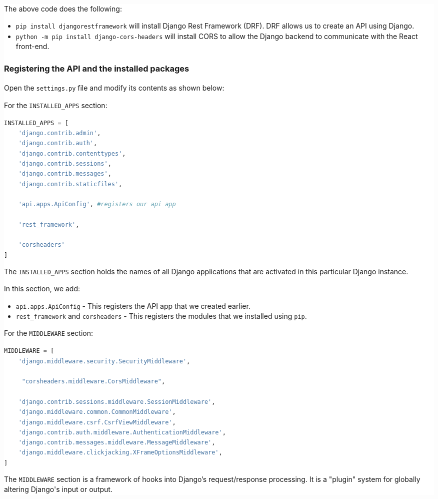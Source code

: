 The above code does the following:
- `pip install djangorestframework` will install Django Rest Framework (DRF). DRF allows us to create an API using Django.
- `python -m pip install django-cors-headers` will install CORS to allow the Django backend to communicate with the React front-end.

### Registering the API and the installed packages
Open the `settings.py` file and modify its contents as shown below:

For the `INSTALLED_APPS` section:

```python
INSTALLED_APPS = [
    'django.contrib.admin',
    'django.contrib.auth',
    'django.contrib.contenttypes',
    'django.contrib.sessions',
    'django.contrib.messages',
    'django.contrib.staticfiles',

    'api.apps.ApiConfig', #registers our api app

    'rest_framework',

    'corsheaders'
]
```

The `INSTALLED_APPS` section holds the names of all Django applications that are activated in this particular Django instance.

In this section, we add:
- `api.apps.ApiConfig` - This registers the API app that we created earlier.
- `rest_framework` and `corsheaders` - This registers the modules that we installed using `pip`.

For the `MIDDLEWARE` section:

```python
MIDDLEWARE = [
    'django.middleware.security.SecurityMiddleware',

     "corsheaders.middleware.CorsMiddleware",

    'django.contrib.sessions.middleware.SessionMiddleware',
    'django.middleware.common.CommonMiddleware',
    'django.middleware.csrf.CsrfViewMiddleware',
    'django.contrib.auth.middleware.AuthenticationMiddleware',
    'django.contrib.messages.middleware.MessageMiddleware',
    'django.middleware.clickjacking.XFrameOptionsMiddleware',
]
```

The `MIDDLEWARE` section is a framework of hooks into Django’s request/response processing. It is a "plugin" system for globally altering Django's input or output.
